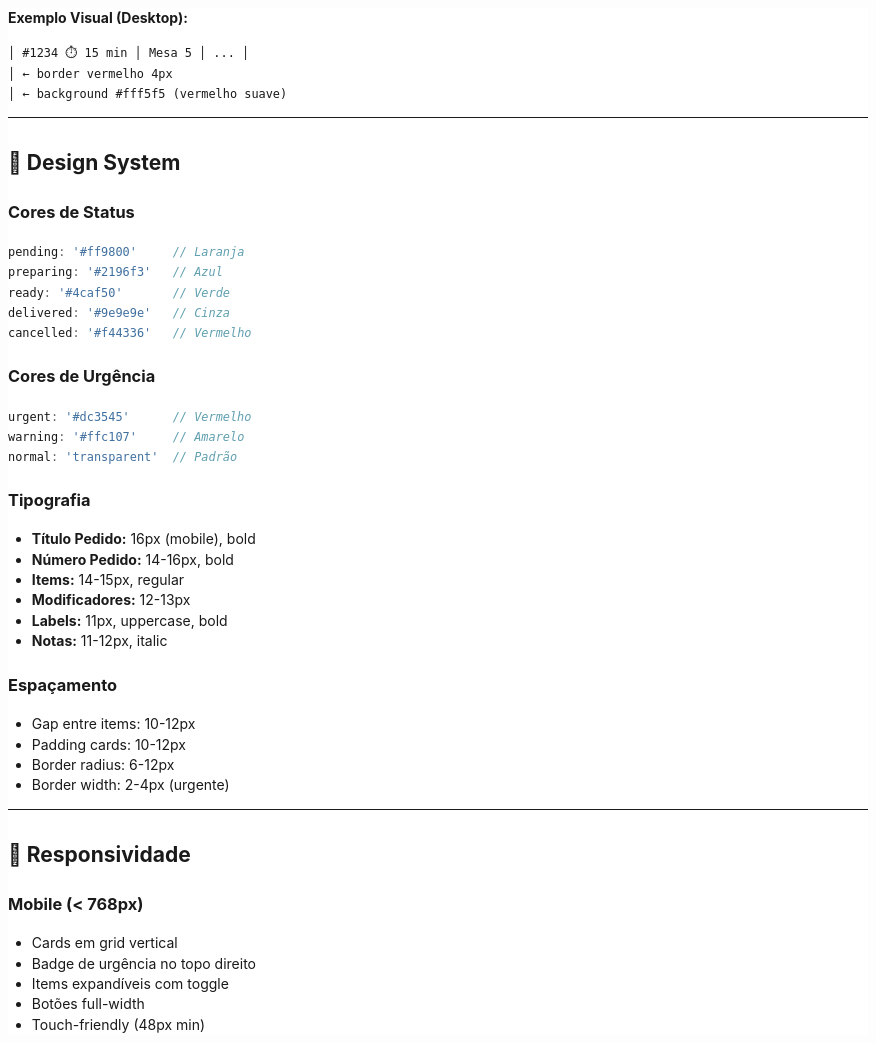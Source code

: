 **Exemplo Visual (Desktop):**
```
│ #1234 ⏱️ 15 min │ Mesa 5 │ ... │
│ ← border vermelho 4px
│ ← background #fff5f5 (vermelho suave)
```

---

## 🎨 Design System

### Cores de Status
```typescript
pending: '#ff9800'     // Laranja
preparing: '#2196f3'   // Azul
ready: '#4caf50'       // Verde
delivered: '#9e9e9e'   // Cinza
cancelled: '#f44336'   // Vermelho
```

### Cores de Urgência
```typescript
urgent: '#dc3545'      // Vermelho
warning: '#ffc107'     // Amarelo
normal: 'transparent'  // Padrão
```

### Tipografia
- **Título Pedido:** 16px (mobile), bold
- **Número Pedido:** 14-16px, bold
- **Items:** 14-15px, regular
- **Modificadores:** 12-13px
- **Labels:** 11px, uppercase, bold
- **Notas:** 11-12px, italic

### Espaçamento
- Gap entre items: 10-12px
- Padding cards: 10-12px
- Border radius: 6-12px
- Border width: 2-4px (urgente)

---

## 📱 Responsividade

### Mobile (< 768px)
- Cards em grid vertical
- Badge de urgência no topo direito
- Items expandíveis com toggle
- Botões full-width
- Touch-friendly (48px min)
